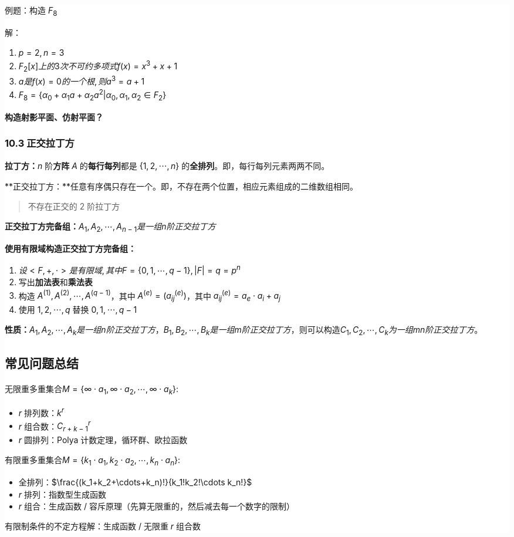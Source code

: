 例题：构造 $F_8$

解：

1. $p=2, n=3$
2. $F_2[x]上的3次不可约多项式f(x)=x^3+x+1$
3. $a是f(x)=0的一个根,则a^3=a+1$
4. $F_8=\{ \alpha_0 + \alpha_1a + \alpha_2a^2 | \alpha_0,\alpha_1,\alpha_2 \in F_2 \}$

**构造射影平面、仿射平面？**

### 10.3 正交拉丁方

**拉丁方：**$n$ 阶**方阵** $A$ 的**每行每列**都是 $\{1,2,\cdots,n\}$ 的**全排列**。即，每行每列元素两两不同。

**正交拉丁方：**任意有序偶只存在一个。即，不存在两个位置，相应元素组成的二维数组相同。

> 不存在正交的 2 阶拉丁方

**正交拉丁方完备组：**$A_1,A_2,\cdots,A_{n-1}是一组n阶正交拉丁方$

**使用有限域构造正交拉丁方完备组：**

1. $设<F,+,\cdot>是有限域,其中F=\{ 0,1,\cdots,q-1\},|F|=q=p^n$
2. 写出**加法表**和**乘法表**
3. 构造 $A^{(1)},A^{(2)},\cdots,A^{(q-1)}$，其中 $A^{(e)}=(a_{ij}^{(e)})$，其中 $a_{ij}^{(e)}=a_e \cdot a_i+a_j$
4. 使用 $1,2,\cdots,q$ 替换 $0,1,\cdots,q-1$

**性质：**$A_1,A_2,\cdots,A_k是一组n阶正交拉丁方$，$B_1,B_2,\cdots,B_k是一组m阶正交拉丁方$，则可以构造$C_1,C_2,\cdots,C_k为一组mn阶正交拉丁方$。

## 常见问题总结

无限重多重集合$M=\{ \infty \cdot a_{1}, \infty \cdot a_{2}, \cdots , \infty \cdot a_{k} \}$:

- $r$ 排列数：$k^r$
- $r$ 组合数：$C_{r+k-1}^{r}$
- $r$ 圆排列：Polya 计数定理，循环群、欧拉函数

有限重多重集合$M=\{ k_{1} \cdot a_{1}, k_{2} \cdot a_{2}, \cdots , k_{n} \cdot a_{n} \}$:

- 全排列：$\frac{(k_1+k_2+\cdots+k_n)!}{k_1!k_2!\cdots k_n!}$
- $r$ 排列：指数型生成函数
- $r$ 组合：生成函数 / 容斥原理（先算无限重的，然后减去每一个数字的限制）

有限制条件的不定方程解：生成函数 / 无限重 $r$ 组合数
